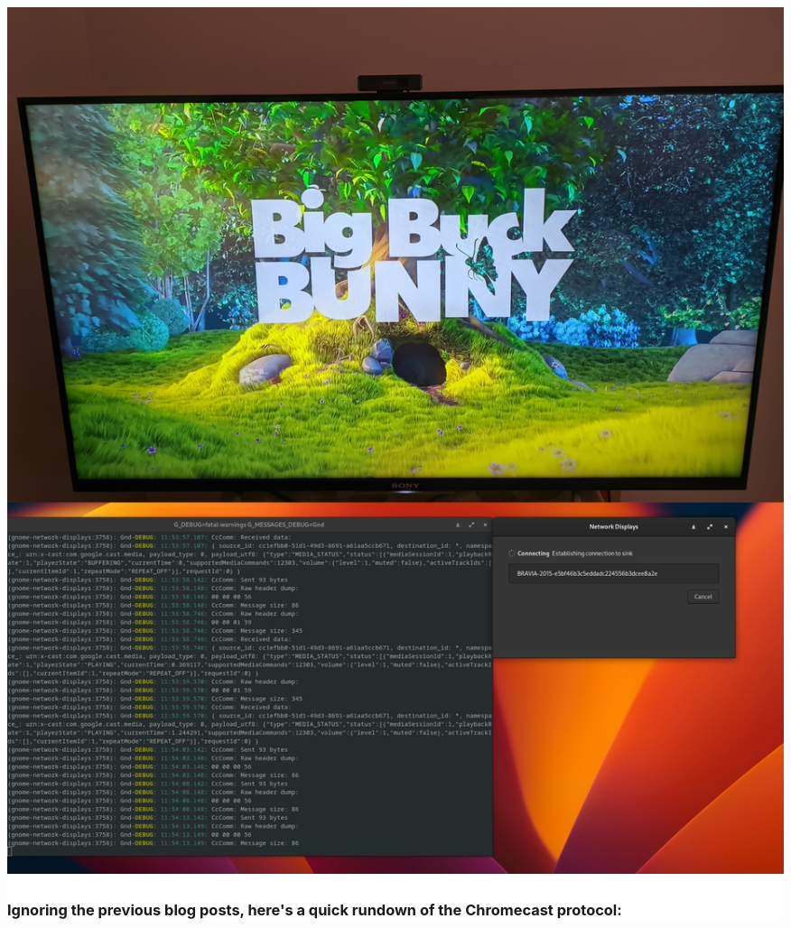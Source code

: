 ![Big Buck Bunny clip playing on my TV (Chromecast built-in) and the GNOME Network Displays app](big-buck-bunny-tv-pc-merged.png)

### Ignoring the previous blog posts, here's a quick rundown of the Chromecast protocol:
